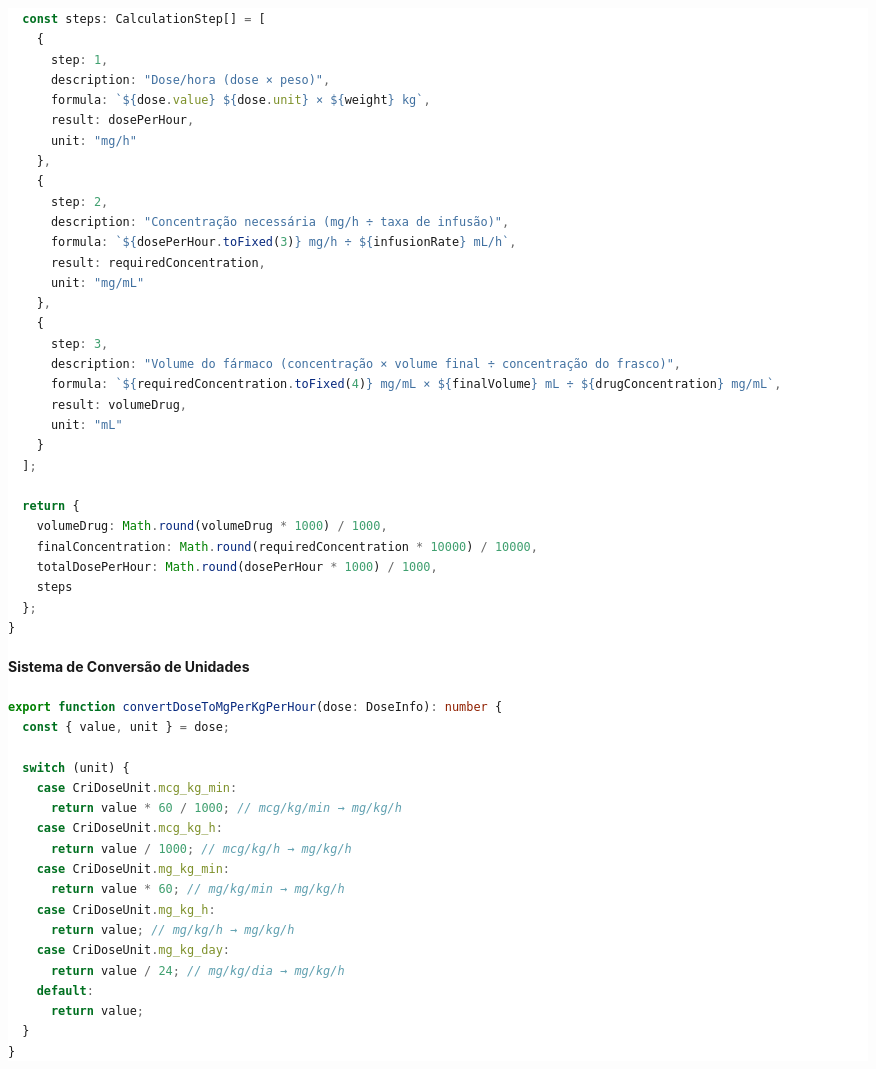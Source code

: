 ```typescript
  const steps: CalculationStep[] = [
    {
      step: 1,
      description: "Dose/hora (dose × peso)",
      formula: `${dose.value} ${dose.unit} × ${weight} kg`,
      result: dosePerHour,
      unit: "mg/h"
    },
    {
      step: 2,
      description: "Concentração necessária (mg/h ÷ taxa de infusão)",
      formula: `${dosePerHour.toFixed(3)} mg/h ÷ ${infusionRate} mL/h`,
      result: requiredConcentration,
      unit: "mg/mL"
    },
    {
      step: 3,
      description: "Volume do fármaco (concentração × volume final ÷ concentração do frasco)",
      formula: `${requiredConcentration.toFixed(4)} mg/mL × ${finalVolume} mL ÷ ${drugConcentration} mg/mL`,
      result: volumeDrug,
      unit: "mL"
    }
  ];
  
  return {
    volumeDrug: Math.round(volumeDrug * 1000) / 1000,
    finalConcentration: Math.round(requiredConcentration * 10000) / 10000,
    totalDosePerHour: Math.round(dosePerHour * 1000) / 1000,
    steps
  };
}
```

#### **Sistema de Conversão de Unidades**
```typescript
export function convertDoseToMgPerKgPerHour(dose: DoseInfo): number {
  const { value, unit } = dose;
  
  switch (unit) {
    case CriDoseUnit.mcg_kg_min:
      return value * 60 / 1000; // mcg/kg/min → mg/kg/h
    case CriDoseUnit.mcg_kg_h:
      return value / 1000; // mcg/kg/h → mg/kg/h
    case CriDoseUnit.mg_kg_min:
      return value * 60; // mg/kg/min → mg/kg/h
    case CriDoseUnit.mg_kg_h:
      return value; // mg/kg/h → mg/kg/h
    case CriDoseUnit.mg_kg_day:
      return value / 24; // mg/kg/dia → mg/kg/h
    default:
      return value;
  }
}
```
